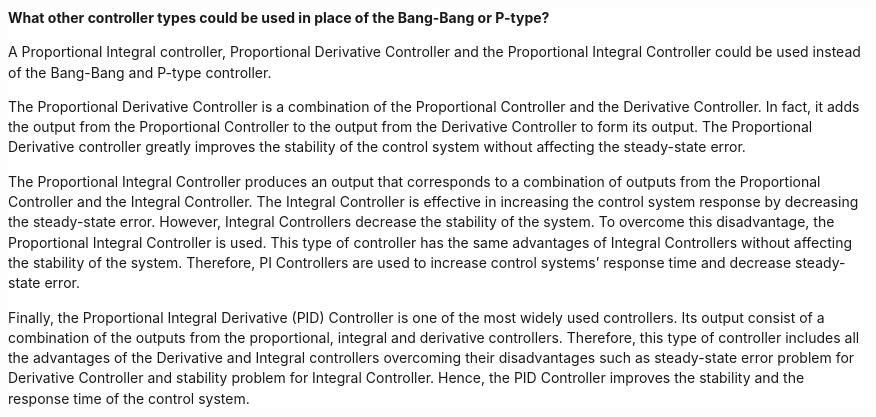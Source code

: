 </ol>

<strong>What other controller types could be used in place of the Bang-Bang or P-type? </strong>

A Proportional Integral controller, Proportional Derivative Controller and the Proportional Integral Controller could be used instead of the Bang-Bang and P-type controller.

The Proportional Derivative Controller is a combination of the Proportional Controller and the Derivative Controller. In fact, it adds the output from the Proportional Controller to the output from the Derivative Controller to form its output. The Proportional Derivative controller greatly improves the stability of the control system without affecting the steady-state error.

The Proportional Integral Controller produces an output that corresponds to a combination of outputs from the Proportional Controller and the Integral Controller. The Integral Controller is effective in increasing the control system response by decreasing the steady-state error. However, Integral Controllers decrease the stability of the system. To overcome this disadvantage, the Proportional Integral Controller is used. This type of controller has the same advantages of Integral Controllers without affecting the stability of the system. Therefore, PI Controllers are used to increase control systems’ response time and decrease steady-state error.

Finally, the Proportional Integral Derivative (PID) Controller is one of the most widely used controllers. Its output consist of a combination of the outputs from the proportional, integral and derivative controllers. Therefore, this type of controller includes all the advantages of the Derivative and Integral controllers overcoming their disadvantages such as steady-state error problem for Derivative Controller and stability problem for Integral Controller. Hence, the PID Controller improves the stability and the response time of the control system.


